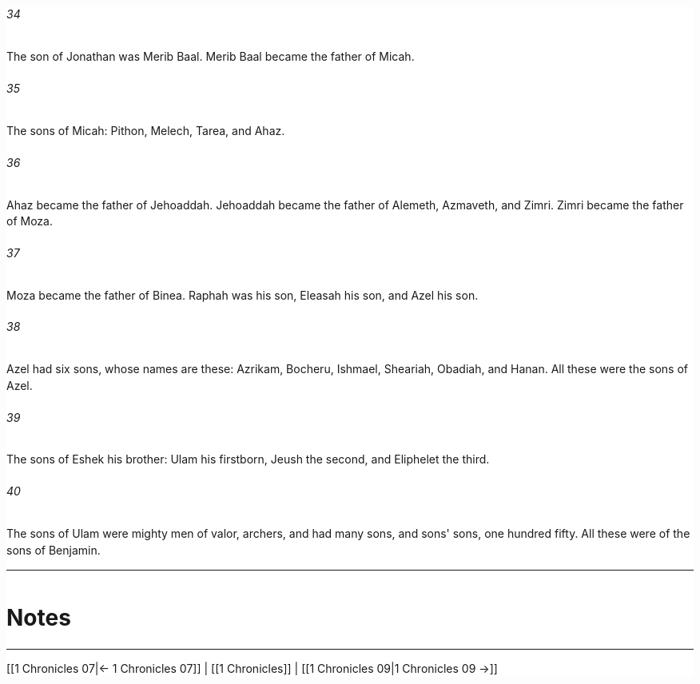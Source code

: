 ###### 34 
The son of Jonathan was Merib Baal. Merib Baal became the father of Micah. 

###### 35 
The sons of Micah: Pithon, Melech, Tarea, and Ahaz. 

###### 36 
Ahaz became the father of Jehoaddah. Jehoaddah became the father of Alemeth, Azmaveth, and Zimri. Zimri became the father of Moza. 

###### 37 
Moza became the father of Binea. Raphah was his son, Eleasah his son, and Azel his son. 

###### 38 
Azel had six sons, whose names are these: Azrikam, Bocheru, Ishmael, Sheariah, Obadiah, and Hanan. All these were the sons of Azel. 

###### 39 
The sons of Eshek his brother: Ulam his firstborn, Jeush the second, and Eliphelet the third. 

###### 40 
The sons of Ulam were mighty men of valor, archers, and had many sons, and sons' sons, one hundred fifty. All these were of the sons of Benjamin.

---
# Notes


***
[[1 Chronicles 07|← 1 Chronicles 07]] | [[1 Chronicles]] | [[1 Chronicles 09|1 Chronicles 09 →]]
